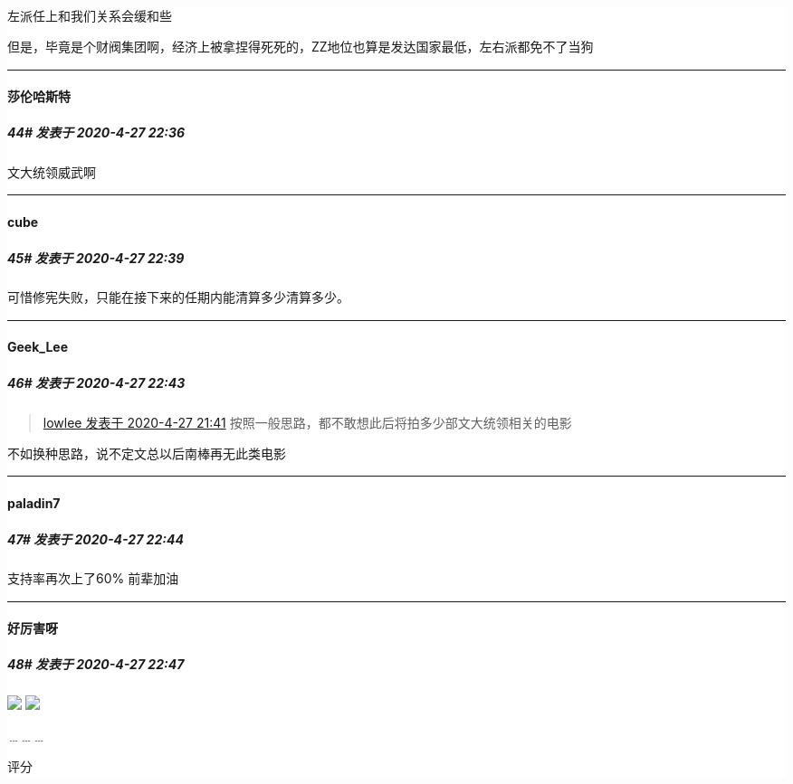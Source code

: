 
左派任上和我们关系会缓和些


但是，毕竟是个财阀集团啊，经济上被拿捏得死死的，ZZ地位也算是发达国家最低，左右派都免不了当狗


-----

####  莎伦哈斯特  
##### 44#       发表于 2020-4-27 22:36


文大统领威武啊


-----

####  cube  
##### 45#       发表于 2020-4-27 22:39


可惜修宪失败，只能在接下来的任期内能清算多少清算多少。


-----

####  Geek_Lee  
##### 46#       发表于 2020-4-27 22:43


<blockquote><a href="httphttps://bbs.saraba1st.com/2b/forum.php?mod=redirect&amp;goto=findpost&amp;pid=47227633&amp;ptid=1930485" target="_blank">lowlee 发表于 2020-4-27 21:41</a>
按照一般思路，都不敢想此后将拍多少部文大统领相关的电影</blockquote>
不如换种思路，说不定文总以后南棒再无此类电影


-----

####  paladin7  
##### 47#       发表于 2020-4-27 22:44


支持率再次上了60% 前辈加油


-----

####  好厉害呀  
##### 48#       发表于 2020-4-27 22:47


<img src="http://ww1.sinaimg.cn/large/5c42a005ly1ge8pl8krtej20hs0dcdgd.jpg" referrerpolicy="no-referrer">

<img src="https://static.saraba1st.com/image/smiley/face2017/048.png" referrerpolicy="no-referrer">


﹍﹍﹍

评分
